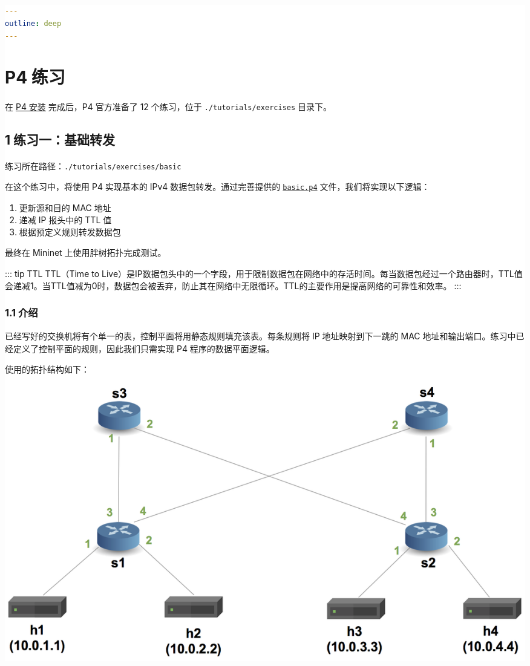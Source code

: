 ```yaml
---
outline: deep
---
```


# P4 练习

在 [P4 安装](/sdn/p4#_1-安装) 完成后，P4 官方准备了 12 个练习，位于 `./tutorials/exercises` 目录下。

## 1 练习一：基础转发

练习所在路径：`./tutorials/exercises/basic`

在这个练习中，将使用 P4 实现基本的 IPv4 数据包转发。通过完善提供的 <a href="/sdn/codes/basic_p4.html" target="_blank">`basic.p4`</a> 文件，我们将实现以下逻辑：

1. 更新源和目的 MAC 地址
2. 递减 IP 报头中的 TTL 值
3. 根据预定义规则转发数据包

最终在 Mininet 上使用胖树拓扑完成测试。

::: tip TTL
TTL（Time to Live）是IP数据包头中的一个字段，用于限制数据包在网络中的存活时间。每当数据包经过一个路由器时，TTL值会递减1。当TTL值减为0时，数据包会被丢弃，防止其在网络中无限循环。TTL的主要作用是提高网络的可靠性和效率。
:::

### 1.1 介绍

已经写好的交换机将有个单一的表，控制平面将用静态规则填充该表。每条规则将 IP 地址映射到下一跳的 MAC 地址和输出端口。练习中已经定义了控制平面的规则，因此我们只需实现 P4 程序的数据平面逻辑。

使用的拓扑结构如下：

![胖树拓扑](/p4/pod-topo.png)
